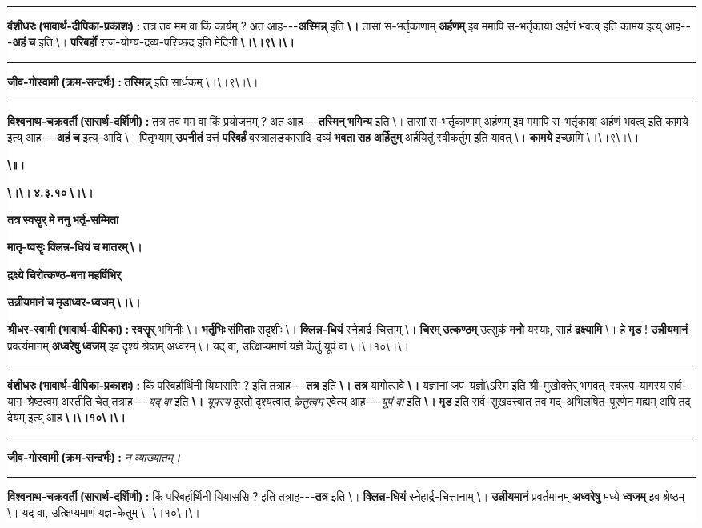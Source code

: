 ---------------------------------------------------------------------------------------------------------------------

**वंशीधरः (भावार्थ-दीपिका-प्रकाशः) :** तत्र तव मम वा किं
कार्यम् ? अत आह---**अस्मिन्न्** इति **\।** तासां स-भर्तृकाणाम्
**अर्हणम्** इव ममापि स-भर्तृकाया अर्हणं भवत्व् इति कामय इत्य्
आह---**अहं च** इति \। **परिबर्हो** राज-योग्य-द्रव्य-परिच्छद इति
मेदिनी **\।\।**९**\।\।**

---------------------------------------------------------------------------------------------------------------------

**जीव-गोस्वामी (क्रम-सन्दर्भः) : तस्मिन्न्** इति सार्धकम् \।\।९\।\।

---------------------------------------------------------------------------------------------------------------------

**विश्वनाथ-चक्रवर्ती (सारार्थ-दर्शिणी) :** तत्र तव मम वा किं
प्रयोजनम् ? अत आह---**तस्मिन् भगिन्य** इति \। तासां स-भर्तृकाणाम्
अर्हणम् इव ममापि स-भर्तृकाया अर्हणं भवत्व् इति कामये इत्य्
आह---**अहं च** इत्य्-आदि \। पितृभ्याम् **उपनीतं** दत्तं
**परिबर्हं** वस्त्रालङ्कारादि-द्रव्यं **भवता सह** **अर्हितुम्**
अर्हयितुं स्वीकर्तुम् इति यावत् \। **कामये** इच्छामि \।\।९\।\।

**\॥।**

**\।\। ४.३.१० \।\।**

**तत्र स्वसॄर् मे ननु भर्तृ-सम्मिता**

**मातृ-ष्वसॄः क्लिन्न-धियं च मातरम् \।**

**द्रक्ष्ये चिरोत्कण्ठ-मना महर्षिभिर्**

**उन्नीयमानं च मृडाध्वर-ध्वजम् \।\।**

**श्रीधर-स्वामी (भावार्थ-दीपिका) : स्वसॄर्** भगिनीः \। **भर्तृभिः
संमिताः** सदृशीः \। **क्लिन्न-धियं** स्नेहार्द्र-चित्ताम् \। **चिरम्
उत्कण्ठम्** उत्सुकं **मनो** यस्याः, साहं **द्रक्ष्यामि** \। हे **मृड**
! **उन्नीयमानं** प्रवर्त्यमानम् **अध्वरेषु ध्वजम्** इव दृश्यं
श्रेष्ठम् अध्वरम् \। यद् वा, उत्क्षिप्यमाणं यज्ञे केतुं यूपं वा
\।\।१०\।\।

---------------------------------------------------------------------------------------------------------------------

**वंशीधरः (भावार्थ-दीपिका-प्रकाशः) :** किं परिबर्हार्थिनी
यियाससि ? इति तत्राह---**तत्र** इति **\।** **तत्र** यागोत्सवे **\।**
यज्ञानां जप-यज्ञो\ऽस्मि इति श्री-मुखोक्तेर् भगवत्-स्वरूप-यागस्य
सर्व-याग-श्रेष्ठत्वम् अस्तीति चेत् तत्राह---*यद् वा* इति **\।**
*यूपस्य* दूरतो दृश्यत्वात् *केतुत्वम्* एवेत्य् आह---*यूपं वा* इति **\।**
**मृड** इति सर्व-सुखदत्त्वात् तव मद्-अभिलषित-पूरणेन मह्यम् अपि
तद् देयम् इत्य् आह **\।\।**१०**\।\।**

---------------------------------------------------------------------------------------------------------------------

**जीव-गोस्वामी (क्रम-सन्दर्भः) :** *न व्याख्यातम्।*

---------------------------------------------------------------------------------------------------------------------

**विश्वनाथ-चक्रवर्ती (सारार्थ-दर्शिणी) :** किं परिबर्हार्थिनी
यियाससि ? इति तत्राह---**तत्र** इति \। **क्लिन्न-धियं**
स्नेहार्द्र-चित्तानाम् \। **उन्नीयमानं** प्रवर्तमानम् **अध्वरेषु** मध्ये
**ध्वजम्** इव श्रेष्ठम् \। यद् वा, उत्क्षिप्यमाणं यज्ञ-केतुम् \।\।१०\।\।
